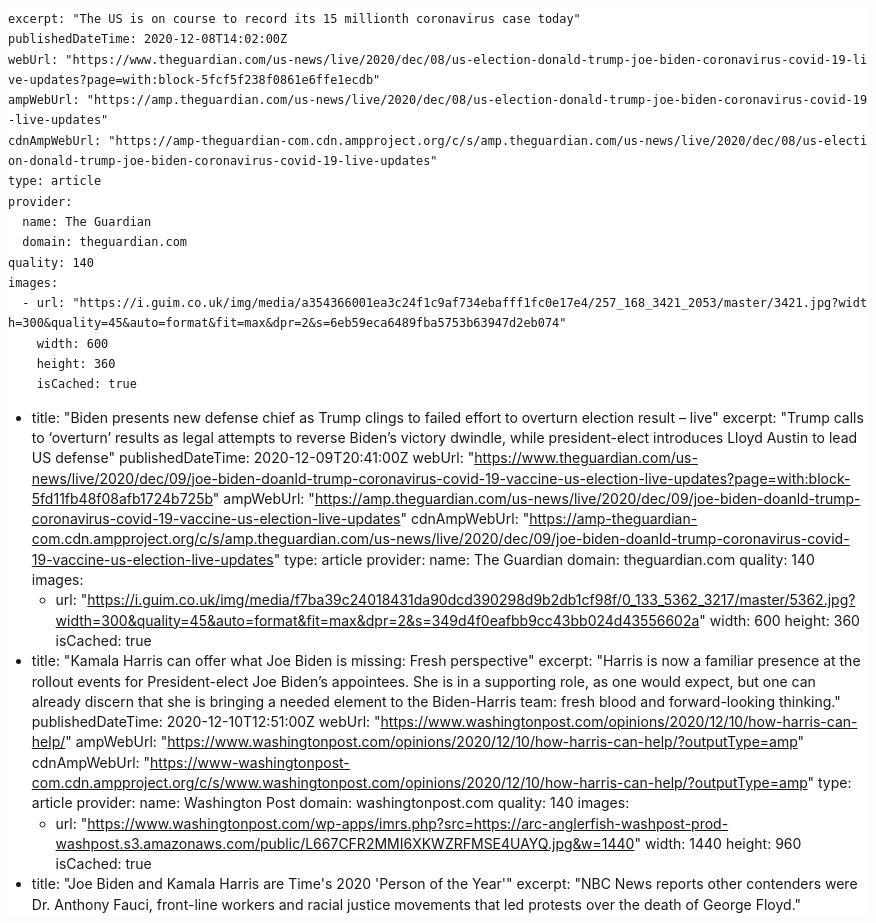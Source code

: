     excerpt: "The US is on course to record its 15 millionth coronavirus case today"
    publishedDateTime: 2020-12-08T14:02:00Z
    webUrl: "https://www.theguardian.com/us-news/live/2020/dec/08/us-election-donald-trump-joe-biden-coronavirus-covid-19-live-updates?page=with:block-5fcf5f238f0861e6ffe1ecdb"
    ampWebUrl: "https://amp.theguardian.com/us-news/live/2020/dec/08/us-election-donald-trump-joe-biden-coronavirus-covid-19-live-updates"
    cdnAmpWebUrl: "https://amp-theguardian-com.cdn.ampproject.org/c/s/amp.theguardian.com/us-news/live/2020/dec/08/us-election-donald-trump-joe-biden-coronavirus-covid-19-live-updates"
    type: article
    provider:
      name: The Guardian
      domain: theguardian.com
    quality: 140
    images:
      - url: "https://i.guim.co.uk/img/media/a354366001ea3c24f1c9af734ebafff1fc0e17e4/257_168_3421_2053/master/3421.jpg?width=300&quality=45&auto=format&fit=max&dpr=2&s=6eb59eca6489fba5753b63947d2eb074"
        width: 600
        height: 360
        isCached: true
  - title: "Biden presents new defense chief as Trump clings to failed effort to overturn election result – live"
    excerpt: "Trump calls to ‘overturn’ results as legal attempts to reverse Biden’s victory dwindle, while president-elect introduces Lloyd Austin to lead US defense"
    publishedDateTime: 2020-12-09T20:41:00Z
    webUrl: "https://www.theguardian.com/us-news/live/2020/dec/09/joe-biden-doanld-trump-coronavirus-covid-19-vaccine-us-election-live-updates?page=with:block-5fd11fb48f08afb1724b725b"
    ampWebUrl: "https://amp.theguardian.com/us-news/live/2020/dec/09/joe-biden-doanld-trump-coronavirus-covid-19-vaccine-us-election-live-updates"
    cdnAmpWebUrl: "https://amp-theguardian-com.cdn.ampproject.org/c/s/amp.theguardian.com/us-news/live/2020/dec/09/joe-biden-doanld-trump-coronavirus-covid-19-vaccine-us-election-live-updates"
    type: article
    provider:
      name: The Guardian
      domain: theguardian.com
    quality: 140
    images:
      - url: "https://i.guim.co.uk/img/media/f7ba39c24018431da90dcd390298d9b2db1cf98f/0_133_5362_3217/master/5362.jpg?width=300&quality=45&auto=format&fit=max&dpr=2&s=349d4f0eafbb9cc43bb024d43556602a"
        width: 600
        height: 360
        isCached: true
  - title: "Kamala Harris can offer what Joe Biden is missing: Fresh perspective"
    excerpt: "Harris is now a familiar presence at the rollout events for President-elect Joe Biden’s appointees. She is in a supporting role, as one would expect, but one can already discern that she is bringing a needed element to the Biden-Harris team: fresh blood and forward-looking thinking."
    publishedDateTime: 2020-12-10T12:51:00Z
    webUrl: "https://www.washingtonpost.com/opinions/2020/12/10/how-harris-can-help/"
    ampWebUrl: "https://www.washingtonpost.com/opinions/2020/12/10/how-harris-can-help/?outputType=amp"
    cdnAmpWebUrl: "https://www-washingtonpost-com.cdn.ampproject.org/c/s/www.washingtonpost.com/opinions/2020/12/10/how-harris-can-help/?outputType=amp"
    type: article
    provider:
      name: Washington Post
      domain: washingtonpost.com
    quality: 140
    images:
      - url: "https://www.washingtonpost.com/wp-apps/imrs.php?src=https://arc-anglerfish-washpost-prod-washpost.s3.amazonaws.com/public/L667CFR2MMI6XKWZRFMSE4UAYQ.jpg&w=1440"
        width: 1440
        height: 960
        isCached: true
  - title: "Joe Biden and Kamala Harris are Time's 2020 'Person of the Year'"
    excerpt: "NBC News reports other contenders were Dr. Anthony Fauci, front-line workers and racial justice movements that led protests over the death of George Floyd."